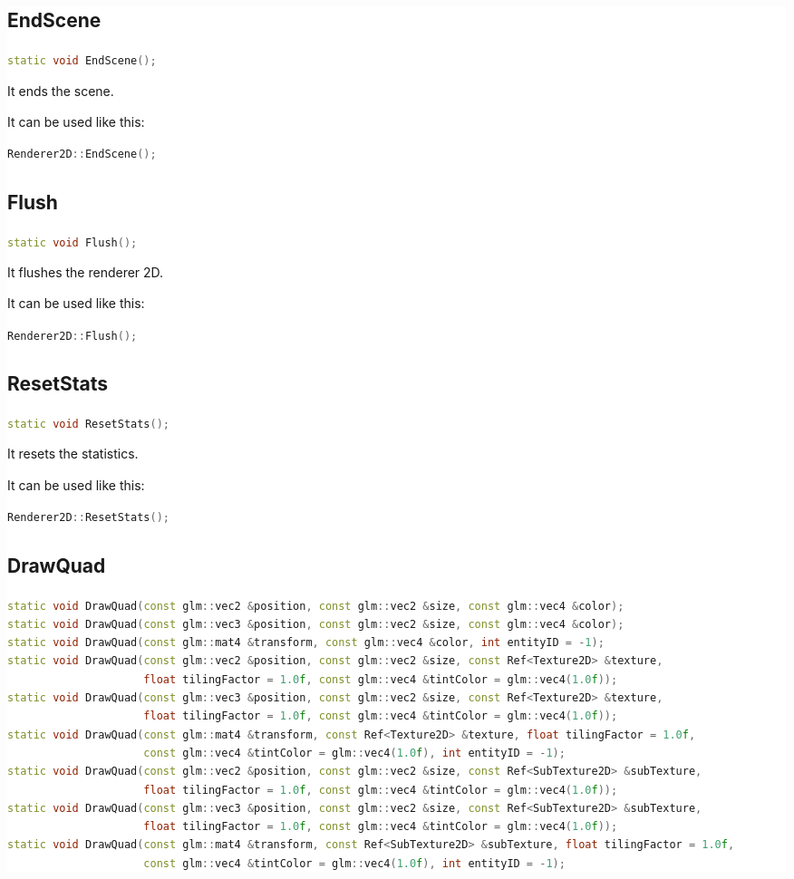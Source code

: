 ## EndScene

```c++
static void EndScene();
```

It ends the scene.

It can be used like this:

```c++
Renderer2D::EndScene();
```

## Flush

```c++
static void Flush();
```

It flushes the renderer 2D.

It can be used like this:

```c++
Renderer2D::Flush();
```

## ResetStats

```c++
static void ResetStats();
```

It resets the statistics.

It can be used like this:

```c++
Renderer2D::ResetStats();
```

## DrawQuad

```c++
static void DrawQuad(const glm::vec2 &position, const glm::vec2 &size, const glm::vec4 &color);
static void DrawQuad(const glm::vec3 &position, const glm::vec2 &size, const glm::vec4 &color);
static void DrawQuad(const glm::mat4 &transform, const glm::vec4 &color, int entityID = -1);
static void DrawQuad(const glm::vec2 &position, const glm::vec2 &size, const Ref<Texture2D> &texture,
                     float tilingFactor = 1.0f, const glm::vec4 &tintColor = glm::vec4(1.0f));
static void DrawQuad(const glm::vec3 &position, const glm::vec2 &size, const Ref<Texture2D> &texture,
                     float tilingFactor = 1.0f, const glm::vec4 &tintColor = glm::vec4(1.0f));
static void DrawQuad(const glm::mat4 &transform, const Ref<Texture2D> &texture, float tilingFactor = 1.0f,
                     const glm::vec4 &tintColor = glm::vec4(1.0f), int entityID = -1);
static void DrawQuad(const glm::vec2 &position, const glm::vec2 &size, const Ref<SubTexture2D> &subTexture,
                     float tilingFactor = 1.0f, const glm::vec4 &tintColor = glm::vec4(1.0f));
static void DrawQuad(const glm::vec3 &position, const glm::vec2 &size, const Ref<SubTexture2D> &subTexture,
                     float tilingFactor = 1.0f, const glm::vec4 &tintColor = glm::vec4(1.0f));
static void DrawQuad(const glm::mat4 &transform, const Ref<SubTexture2D> &subTexture, float tilingFactor = 1.0f,
                     const glm::vec4 &tintColor = glm::vec4(1.0f), int entityID = -1);
```
